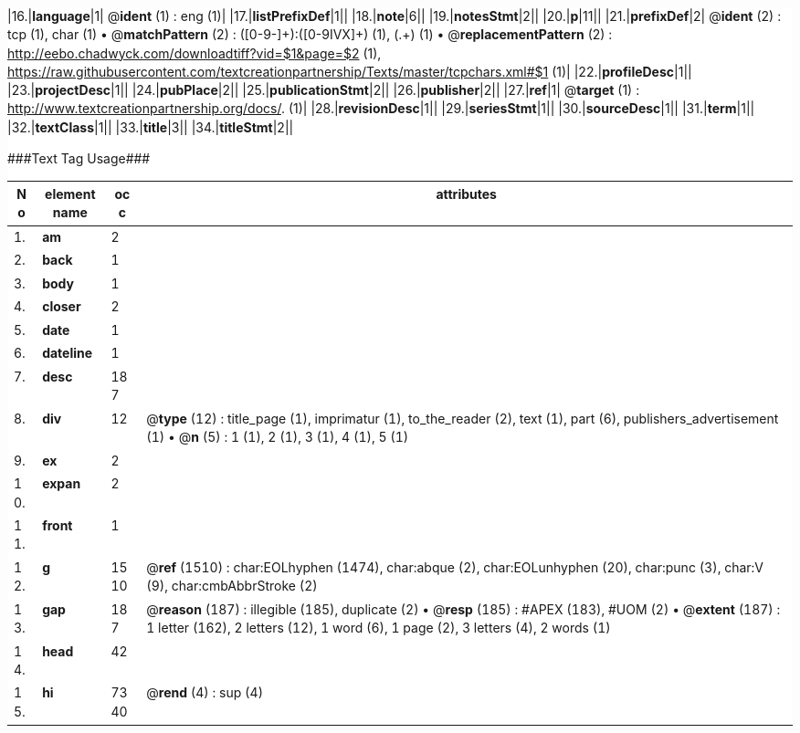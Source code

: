 |16.|__language__|1| @__ident__ (1) : eng (1)|
|17.|__listPrefixDef__|1||
|18.|__note__|6||
|19.|__notesStmt__|2||
|20.|__p__|11||
|21.|__prefixDef__|2| @__ident__ (2) : tcp (1), char (1)  •  @__matchPattern__ (2) : ([0-9\-]+):([0-9IVX]+) (1), (.+) (1)  •  @__replacementPattern__ (2) : http://eebo.chadwyck.com/downloadtiff?vid=$1&page=$2 (1), https://raw.githubusercontent.com/textcreationpartnership/Texts/master/tcpchars.xml#$1 (1)|
|22.|__profileDesc__|1||
|23.|__projectDesc__|1||
|24.|__pubPlace__|2||
|25.|__publicationStmt__|2||
|26.|__publisher__|2||
|27.|__ref__|1| @__target__ (1) : http://www.textcreationpartnership.org/docs/. (1)|
|28.|__revisionDesc__|1||
|29.|__seriesStmt__|1||
|30.|__sourceDesc__|1||
|31.|__term__|1||
|32.|__textClass__|1||
|33.|__title__|3||
|34.|__titleStmt__|2||


###Text Tag Usage###

|No|element name|occ|attributes|
|---|---|---|---|
|1.|__am__|2||
|2.|__back__|1||
|3.|__body__|1||
|4.|__closer__|2||
|5.|__date__|1||
|6.|__dateline__|1||
|7.|__desc__|187||
|8.|__div__|12| @__type__ (12) : title_page (1), imprimatur (1), to_the_reader (2), text (1), part (6), publishers_advertisement (1)  •  @__n__ (5) : 1 (1), 2 (1), 3 (1), 4 (1), 5 (1)|
|9.|__ex__|2||
|10.|__expan__|2||
|11.|__front__|1||
|12.|__g__|1510| @__ref__ (1510) : char:EOLhyphen (1474), char:abque (2), char:EOLunhyphen (20), char:punc (3), char:V (9), char:cmbAbbrStroke (2)|
|13.|__gap__|187| @__reason__ (187) : illegible (185), duplicate (2)  •  @__resp__ (185) : #APEX (183), #UOM (2)  •  @__extent__ (187) : 1 letter (162), 2 letters (12), 1 word (6), 1 page (2), 3 letters (4), 2 words (1)|
|14.|__head__|42||
|15.|__hi__|7340| @__rend__ (4) : sup (4)|